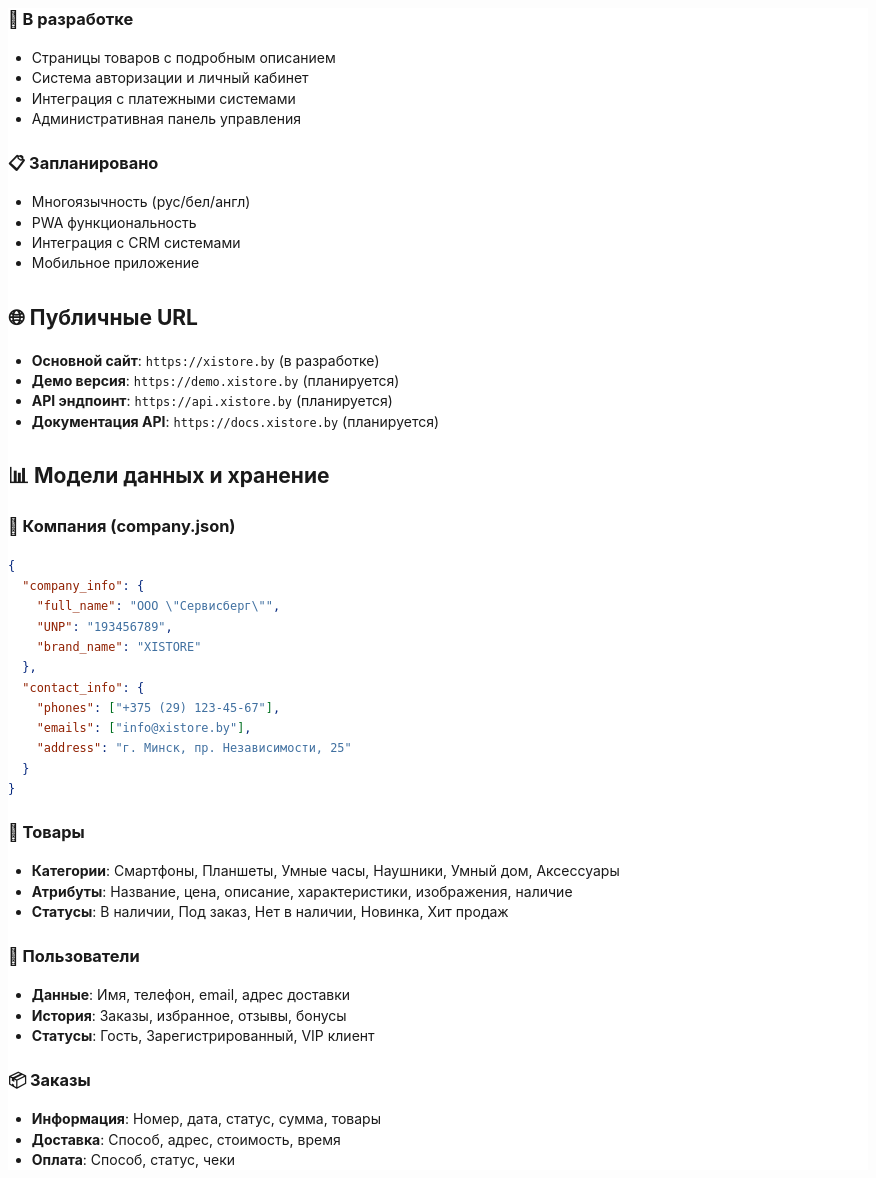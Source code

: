 ### 🔄 В разработке  
- Страницы товаров с подробным описанием
- Система авторизации и личный кабинет
- Интеграция с платежными системами
- Административная панель управления

### 📋 Запланировано
- Многоязычность (рус/бел/англ)
- PWA функциональность  
- Интеграция с CRM системами
- Мобильное приложение

## 🌐 Публичные URL

- **Основной сайт**: `https://xistore.by` (в разработке)
- **Демо версия**: `https://demo.xistore.by` (планируется)  
- **API эндпоинт**: `https://api.xistore.by` (планируется)
- **Документация API**: `https://docs.xistore.by` (планируется)

## 📊 Модели данных и хранение

### 🏢 Компания (company.json)
```json
{
  "company_info": {
    "full_name": "ООО \"Сервисберг\"",
    "UNP": "193456789",
    "brand_name": "XISTORE"
  },
  "contact_info": {
    "phones": ["+375 (29) 123-45-67"],
    "emails": ["info@xistore.by"],
    "address": "г. Минск, пр. Независимости, 25"
  }
}
```

### 🛒 Товары
- **Категории**: Смартфоны, Планшеты, Умные часы, Наушники, Умный дом, Аксессуары
- **Атрибуты**: Название, цена, описание, характеристики, изображения, наличие
- **Статусы**: В наличии, Под заказ, Нет в наличии, Новинка, Хит продаж

### 👤 Пользователи  
- **Данные**: Имя, телефон, email, адрес доставки
- **История**: Заказы, избранное, отзывы, бонусы
- **Статусы**: Гость, Зарегистрированный, VIP клиент

### 📦 Заказы
- **Информация**: Номер, дата, статус, сумма, товары  
- **Доставка**: Способ, адрес, стоимость, время
- **Оплата**: Способ, статус, чеки
